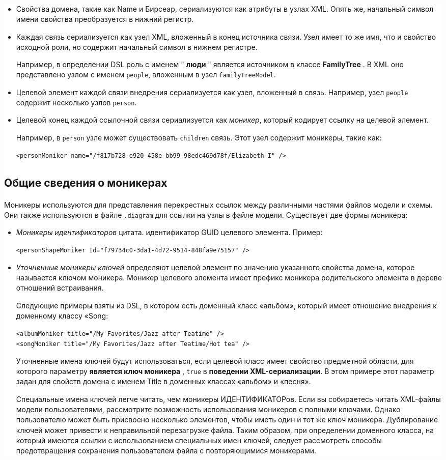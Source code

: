 - Свойства домена, такие как Name и Бирсеар, сериализуются как атрибуты в узлах XML. Опять же, начальный символ имени свойства преобразуется в нижний регистр.

- Каждая связь сериализуется как узел XML, вложенный в конец источника связи. Узел имеет то же имя, что и свойство исходной роли, но содержит начальный символ в нижнем регистре.

     Например, в определении DSL роль с именем " **люди** " является источником в классе **FamilyTree** .  В XML оно представлено узлом с именем `people`, вложенным в узел `familyTreeModel`.

- Целевой элемент каждой связи внедрения сериализуется как узел, вложенный в связь. Например, узел `people` содержит несколько узлов `person`.

- Целевой конец каждой ссылочной связи сериализуется как *моникер*, который кодирует ссылку на целевой элемент.

     Например, в `person` узле может существовать `children` связь. Этот узел содержит моникеры, такие как:

    ```
    <personMoniker name="/f817b728-e920-458e-bb99-98edc469d78f/Elizabeth I" />
    ```

## <a name="understanding-monikers"></a>Общие сведения о моникерах
 Моникеры используются для представления перекрестных ссылок между различными частями файлов модели и схемы. Они также используются в файле `.diagram` для ссылки на узлы в файле модели. Существует две формы моникера:

- *Моникеры идентификаторов* цитата. идентификатор GUID целевого элемента. Пример:

  ```
  <personShapeMoniker Id="f79734c0-3da1-4d72-9514-848fa9e75157" />

  ```

- *Уточненные моникеры ключей* определяют целевой элемент по значению указанного свойства домена, которое называется ключом моникера. Моникер целевого элемента имеет префикс моникера родительского элемента в дереве отношений встраивания.

   Следующие примеры взяты из DSL, в котором есть доменный класс «альбом», который имеет отношение внедрения к доменному классу «Song:

  ```
  <albumMoniker title="/My Favorites/Jazz after Teatime" />
  <songMoniker title="/My Favorites/Jazz after Teatime/Hot tea" />

  ```

   Уточненные имена ключей будут использоваться, если целевой класс имеет свойство предметной области, для которого параметру **является ключ моникера** , `true` в **поведении XML-сериализации**. В этом примере этот параметр задан для свойств домена с именем Title в доменных классах «альбом» и «песня».

  Специальные имена ключей легче читать, чем моникеры ИДЕНТИФИКАТОРов. Если вы собираетесь читать XML-файлы модели пользователями, рассмотрите возможность использования моникеров с полными ключами. Однако пользователю может быть присвоено несколько элементов, чтобы иметь один и тот же ключ моникера. Дублирование ключей может привести к неправильной перезагрузке файла. Таким образом, при определении доменного класса, на который имеются ссылки с использованием специальных имен ключей, следует рассмотреть способы предотвращения сохранения пользователем файла с повторяющимися моникерами.
